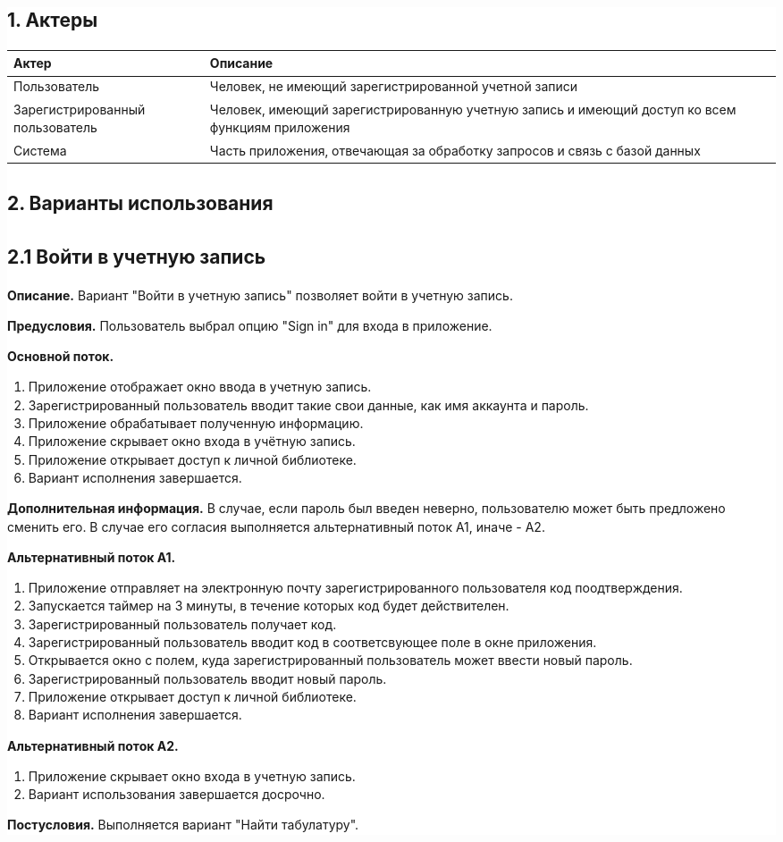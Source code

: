 <a name="actors"/>

## 1. Актеры

| Актер | Описание | 
|:---|:---|
| Пользователь | Человек, не имеющий зарегистрированной учетной записи |
| Зарегистрированный пользователь | Человек, имеющий зарегистрированную учетную запись и имеющий доступ ко всем функциям приложения |
| Система | Часть приложения, отвечающая за обработку запросов и связь с базой данных |


<a name="use_case"/>

## 2. Варианты использования

<a name="sign_in"/>

## 2.1 Войти в учетную запись

**Описание.** Вариант "Войти в учетную запись" позволяет войти в учетную запись.

**Предусловия.** Пользователь выбрал опцию "Sign in" для входа в приложение.

**Основной поток.**

1. Приложение отображает окно ввода в учетную запись.
2. Зарегистрированный пользователь вводит такие свои данные, как имя аккаунта и пароль.
3. Приложение обрабатывает полученную информацию.
4. Приложение скрывает окно входа в учётную запись.
5. Приложение открывает доступ к личной библиотеке.
6. Вариант исполнения завершается.

**Дополнительная информация.** В случае, если пароль был введен неверно, пользователю может быть предложено сменить его. В случае его согласия выполняется альтернативный поток А1, иначе - А2.

**Альтернативный поток А1.**

1. Приложение отправляет на электронную почту зарегистрированного пользователя код поодтверждения.
2. Запускается таймер на 3 минуты, в течение которых код будет действителен.
3. Зарегистрированный пользователь получает код.
4. Зарегистрированный пользователь вводит код в соответсвующее поле в окне приложения.
5. Открывается окно с полем, куда зарегистрированный пользователь может ввести новый пароль.
6. Зарегистрированный пользователь вводит новый пароль.
7. Приложение открывает доступ к личной библиотеке.
8. Вариант исполнения завершается.

**Альтернативный поток А2.**

1. Приложение скрывает окно входа в учетную запись.
2. Вариант использования завершается досрочно.

**Постусловия.** Выполняется вариант "Найти табулатуру".  

<a name="sign_up"/>
